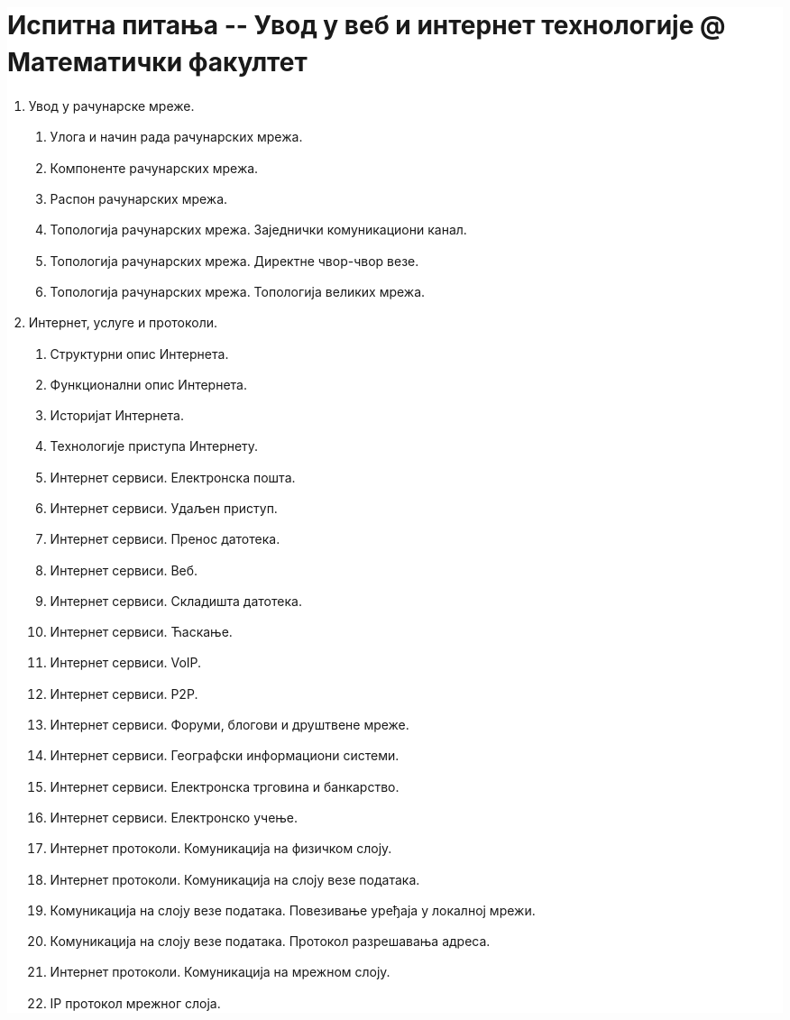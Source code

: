 # Испитна питања -- Увод у веб и интернет технологије @ Математички факултет

1. Увод у рачунарске мреже.

    1. Улога и начин рада рачунарских мрежа.

    1. Компоненте рачунарских мрежа.

    1. Распон рачунарских мрежа.

    1. Топологија рачунарских мрежа. Заједнички комуникациони канал.

    1. Топологија рачунарских мрежа. Директне чвор-чвор везе.

    1. Топологија рачунарских мрежа. Топологија великих мрежа.

1. Интернет, услуге и протоколи.

    1. Структурни опис Интернета.

    1. Функционални опис Интернета.

    1. Историјат Интернета.

    1. Технологије приступа Интернету.

    1. Интернет сервиси. Eлектронска пошта.

    1. Интернет сервиси. Удаљен приступ.

    1. Интернет сервиси. Пренос датотека.

    1. Интернет сервиси. Веб.

    1. Интернет сервиси. Складишта датотека.

    1. Интернет сервиси. Ћаскање.

    1. Интернет сервиси. VoIP.

    1. Интернет сервиси. P2P.

    1. Интернет сервиси. Форуми, блогови и друштвене мреже.

    1. Интернет сервиси. Географски информациони системи.

    1. Интернет сервиси. Електронска трговина и банкарство.

    1. Интернет сервиси. Електронско учење.

    1. Интернет протоколи. Комуникација на физичком слоју.

    1. Интернет протоколи. Комуникација на слоју везе података.

    1. Комуникација на слоју везе података. Повезивање уређаја у локалној мрежи.

    1. Комуникација на слоју везе података. Протокол разрешавања адреса.

    1. Интернет протоколи. Комуникација на мрежном слоју.

    1. IP протокол мрежног слоја.
